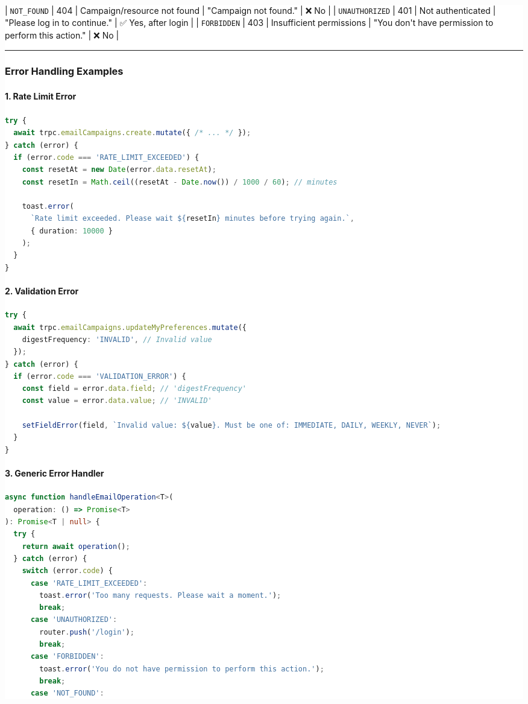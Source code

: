 | `NOT_FOUND` | 404 | Campaign/resource not found | "Campaign not found." | ❌ No |
| `UNAUTHORIZED` | 401 | Not authenticated | "Please log in to continue." | ✅ Yes, after login |
| `FORBIDDEN` | 403 | Insufficient permissions | "You don't have permission to perform this action." | ❌ No |

---

### Error Handling Examples

#### 1. Rate Limit Error

```typescript
try {
  await trpc.emailCampaigns.create.mutate({ /* ... */ });
} catch (error) {
  if (error.code === 'RATE_LIMIT_EXCEEDED') {
    const resetAt = new Date(error.data.resetAt);
    const resetIn = Math.ceil((resetAt - Date.now()) / 1000 / 60); // minutes
    
    toast.error(
      `Rate limit exceeded. Please wait ${resetIn} minutes before trying again.`,
      { duration: 10000 }
    );
  }
}
```

#### 2. Validation Error

```typescript
try {
  await trpc.emailCampaigns.updateMyPreferences.mutate({
    digestFrequency: 'INVALID', // Invalid value
  });
} catch (error) {
  if (error.code === 'VALIDATION_ERROR') {
    const field = error.data.field; // 'digestFrequency'
    const value = error.data.value; // 'INVALID'
    
    setFieldError(field, `Invalid value: ${value}. Must be one of: IMMEDIATE, DAILY, WEEKLY, NEVER`);
  }
}
```

#### 3. Generic Error Handler

```typescript
async function handleEmailOperation<T>(
  operation: () => Promise<T>
): Promise<T | null> {
  try {
    return await operation();
  } catch (error) {
    switch (error.code) {
      case 'RATE_LIMIT_EXCEEDED':
        toast.error('Too many requests. Please wait a moment.');
        break;
      case 'UNAUTHORIZED':
        router.push('/login');
        break;
      case 'FORBIDDEN':
        toast.error('You do not have permission to perform this action.');
        break;
      case 'NOT_FOUND':
```
